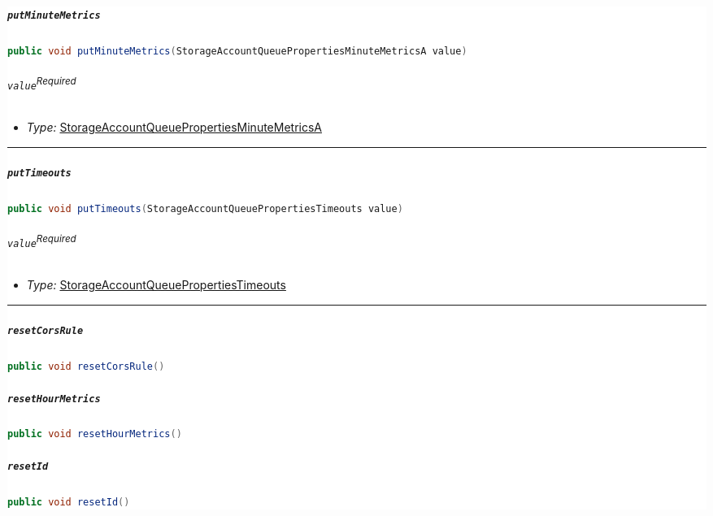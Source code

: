 ##### `putMinuteMetrics` <a name="putMinuteMetrics" id="@cdktf/provider-azurerm.storageAccountQueueProperties.StorageAccountQueuePropertiesA.putMinuteMetrics"></a>

```java
public void putMinuteMetrics(StorageAccountQueuePropertiesMinuteMetricsA value)
```

###### `value`<sup>Required</sup> <a name="value" id="@cdktf/provider-azurerm.storageAccountQueueProperties.StorageAccountQueuePropertiesA.putMinuteMetrics.parameter.value"></a>

- *Type:* <a href="#@cdktf/provider-azurerm.storageAccountQueueProperties.StorageAccountQueuePropertiesMinuteMetricsA">StorageAccountQueuePropertiesMinuteMetricsA</a>

---

##### `putTimeouts` <a name="putTimeouts" id="@cdktf/provider-azurerm.storageAccountQueueProperties.StorageAccountQueuePropertiesA.putTimeouts"></a>

```java
public void putTimeouts(StorageAccountQueuePropertiesTimeouts value)
```

###### `value`<sup>Required</sup> <a name="value" id="@cdktf/provider-azurerm.storageAccountQueueProperties.StorageAccountQueuePropertiesA.putTimeouts.parameter.value"></a>

- *Type:* <a href="#@cdktf/provider-azurerm.storageAccountQueueProperties.StorageAccountQueuePropertiesTimeouts">StorageAccountQueuePropertiesTimeouts</a>

---

##### `resetCorsRule` <a name="resetCorsRule" id="@cdktf/provider-azurerm.storageAccountQueueProperties.StorageAccountQueuePropertiesA.resetCorsRule"></a>

```java
public void resetCorsRule()
```

##### `resetHourMetrics` <a name="resetHourMetrics" id="@cdktf/provider-azurerm.storageAccountQueueProperties.StorageAccountQueuePropertiesA.resetHourMetrics"></a>

```java
public void resetHourMetrics()
```

##### `resetId` <a name="resetId" id="@cdktf/provider-azurerm.storageAccountQueueProperties.StorageAccountQueuePropertiesA.resetId"></a>

```java
public void resetId()
```

